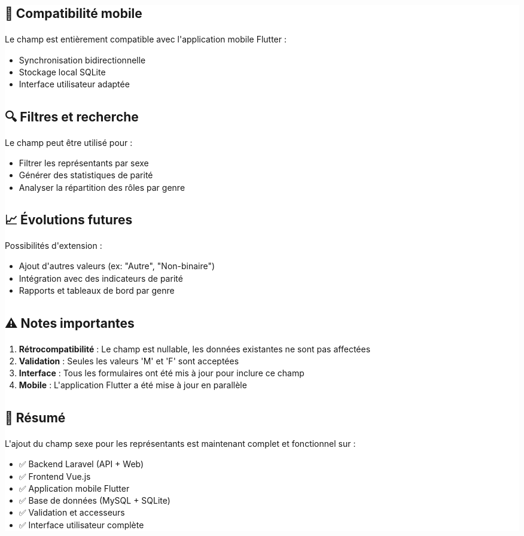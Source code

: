 ## 📱 Compatibilité mobile

Le champ est entièrement compatible avec l'application mobile Flutter :
- Synchronisation bidirectionnelle
- Stockage local SQLite
- Interface utilisateur adaptée

## 🔍 Filtres et recherche

Le champ peut être utilisé pour :
- Filtrer les représentants par sexe
- Générer des statistiques de parité
- Analyser la répartition des rôles par genre

## 📈 Évolutions futures

Possibilités d'extension :
- Ajout d'autres valeurs (ex: "Autre", "Non-binaire")
- Intégration avec des indicateurs de parité
- Rapports et tableaux de bord par genre

## ⚠️ Notes importantes

1. **Rétrocompatibilité** : Le champ est nullable, les données existantes ne sont pas affectées
2. **Validation** : Seules les valeurs 'M' et 'F' sont acceptées
3. **Interface** : Tous les formulaires ont été mis à jour pour inclure ce champ
4. **Mobile** : L'application Flutter a été mise à jour en parallèle

## 🎉 Résumé

L'ajout du champ sexe pour les représentants est maintenant complet et fonctionnel sur :
- ✅ Backend Laravel (API + Web)
- ✅ Frontend Vue.js
- ✅ Application mobile Flutter
- ✅ Base de données (MySQL + SQLite)
- ✅ Validation et accesseurs
- ✅ Interface utilisateur complète
